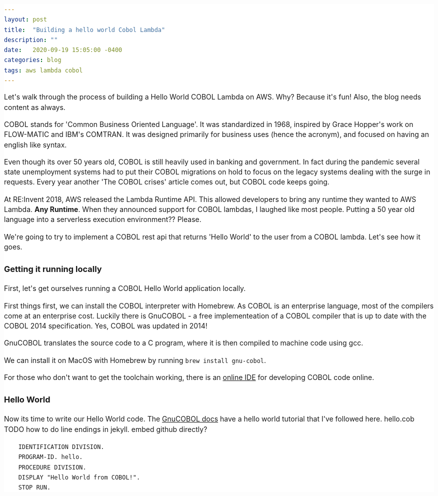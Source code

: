 ```yaml
---
layout: post
title:  "Building a hello world Cobol Lambda"
description: ""
date:   2020-09-19 15:05:00 -0400
categories: blog
tags: aws lambda cobol
---
```


Let's walk through the process of building a Hello World COBOL Lambda on AWS.  Why?  Because it's fun!  Also, the blog needs content as always.

COBOL stands for 'Common Business Oriented Language'.  It was standardized in 1968, inspired by Grace Hopper's work on FLOW-MATIC and IBM's COMTRAN.  It was designed primarily for business uses (hence the acronym), and focused on having an english like syntax.  

Even though its over 50 years old, COBOL is still heavily used in banking and government.  In fact during the pandemic several state unemployment systems had to put their COBOL migrations on hold to focus on the legacy systems dealing with the surge in requests.  Every year another 'The COBOL crises' article comes out, but COBOL code keeps going.

At RE:Invent 2018, AWS released the Lambda Runtime API.  This allowed developers to bring any runtime they wanted to AWS Lambda.  **Any Runtime**.  When they announced support for COBOL lambdas, I laughed like most people.  Putting a 50 year old language into a serverless execution environment??  Please.  

We're going to try to implement a COBOL rest api that returns 'Hello World' to the user from a COBOL lambda.  Let's see how it goes.

### Getting it running locally

First, let's get ourselves running a COBOL Hello World application locally.

First things first, we can install the COBOL interpreter with Homebrew.  As COBOL is an enterprise language, most of the compilers come at an enterprise cost.  Luckily there is GnuCOBOL - a free implementeation of a COBOL compiler that is up to date with the COBOL 2014 specification.  Yes, COBOL was updated in 2014! 

GnuCOBOL translates the source code to a C program, where it is then compiled to machine code using gcc.

We can install it on MacOS with Homebrew by running `brew install gnu-cobol`.

For those who don't want to get the toolchain working, there is an [online IDE](https://www.tutorialspoint.com/compile_cobol_online.php) for developing COBOL code online.

### Hello World
Now its time to write our Hello World code.  The [GnuCOBOL docs](https://gnucobol.sourceforge.io/historical/open-cobol/Hello-World-.html) have a hello world tutorial that I've followed here.
hello.cob TODO how to do line endings in jekyll.  embed github directly?
```COBOL
	IDENTIFICATION DIVISION.
	PROGRAM-ID. hello.
	PROCEDURE DIVISION.
	DISPLAY "Hello World from COBOL!".
	STOP RUN.
```
